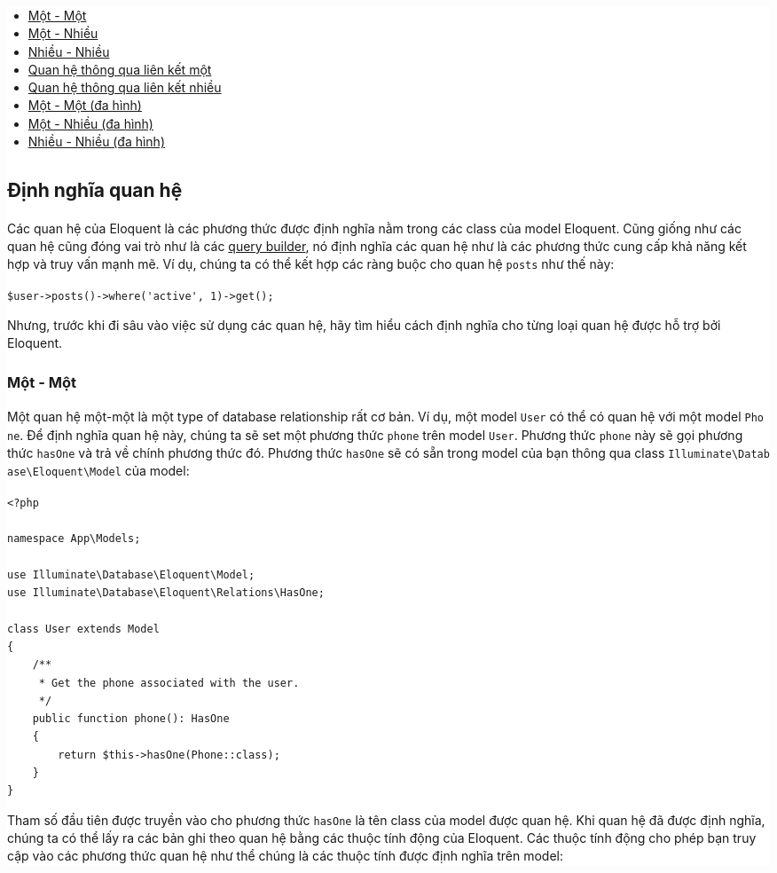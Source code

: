 - [Một - Một](#one-to-one)
- [Một - Nhiều](#one-to-many)
- [Nhiều - Nhiều](#many-to-many)
- [Quan hệ thông qua liên kết một](#has-one-through)
- [Quan hệ thông qua liên kết nhiều](#has-many-through)
- [Một - Một (đa hình)](#one-to-one-polymorphic-relations)
- [Một - Nhiều (đa hình)](#one-to-many-polymorphic-relations)
- [Nhiều - Nhiều (đa hình)](#many-to-many-polymorphic-relations)

</div>

<a name="defining-relationships"></a>
## Định nghĩa quan hệ

Các quan hệ của Eloquent là các phương thức được định nghĩa nằm trong các class của model Eloquent. Cũng giống như các quan hệ cũng đóng vai trò như là các [query builder](/docs/{{version}}/queries), nó định nghĩa các quan hệ như là các phương thức cung cấp khả năng kết hợp và truy vấn mạnh mẽ. Ví dụ, chúng ta có thể kết hợp các ràng buộc cho quan hệ `posts` như thế này:

    $user->posts()->where('active', 1)->get();

Nhưng, trước khi đi sâu vào việc sử dụng các quan hệ, hãy tìm hiểu cách định nghĩa cho từng loại quan hệ được hỗ trợ bởi Eloquent.

<a name="one-to-one"></a>
### Một - Một

Một quan hệ một-một là một type of database relationship rất cơ bản. Ví dụ, một model `User` có thể có quan hệ với một model `Phone`. Để định nghĩa quan hệ này, chúng ta sẽ set một phương thức `phone` trên model `User`. Phương thức `phone` này sẽ gọi phương thức `hasOne` và trả về chính phương thức đó. Phương thức `hasOne` sẽ có sẵn trong model của bạn thông qua class `Illuminate\Database\Eloquent\Model` của model:

    <?php

    namespace App\Models;

    use Illuminate\Database\Eloquent\Model;
    use Illuminate\Database\Eloquent\Relations\HasOne;

    class User extends Model
    {
        /**
         * Get the phone associated with the user.
         */
        public function phone(): HasOne
        {
            return $this->hasOne(Phone::class);
        }
    }

Tham số đầu tiên được truyền vào cho phương thức `hasOne` là tên class của model được quan hệ. Khi quan hệ đã được định nghĩa, chúng ta có thể lấy ra các bản ghi theo quan hệ bằng các thuộc tính động của Eloquent. Các thuộc tính động cho phép bạn truy cập vào các phương thức quan hệ như thể chúng là các thuộc tính được định nghĩa trên model:
